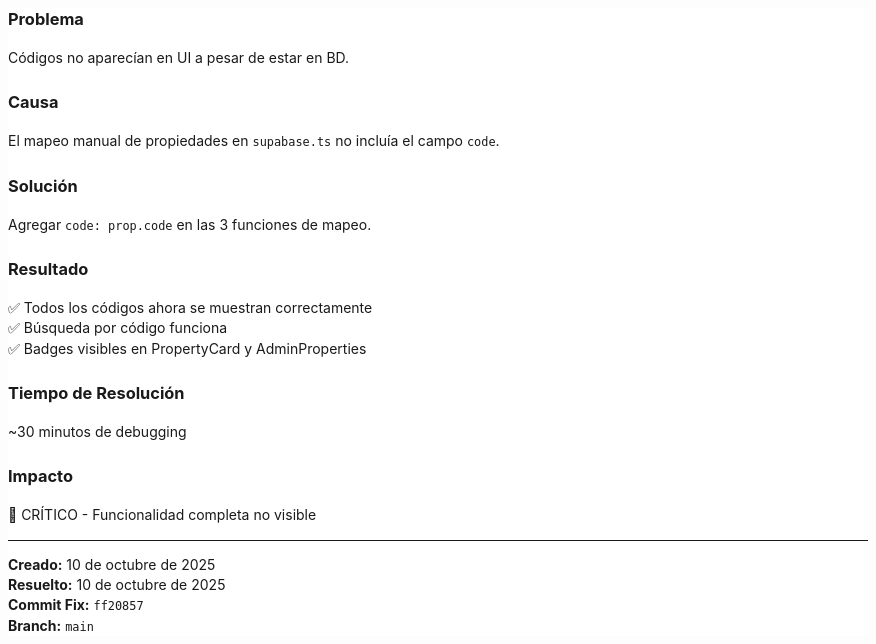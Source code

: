 ### Problema
Códigos no aparecían en UI a pesar de estar en BD.

### Causa
El mapeo manual de propiedades en `supabase.ts` no incluía el campo `code`.

### Solución
Agregar `code: prop.code` en las 3 funciones de mapeo.

### Resultado
✅ Todos los códigos ahora se muestran correctamente  
✅ Búsqueda por código funciona  
✅ Badges visibles en PropertyCard y AdminProperties  

### Tiempo de Resolución
~30 minutos de debugging

### Impacto
🔴 CRÍTICO - Funcionalidad completa no visible

---

**Creado:** 10 de octubre de 2025  
**Resuelto:** 10 de octubre de 2025  
**Commit Fix:** `ff20857`  
**Branch:** `main`
